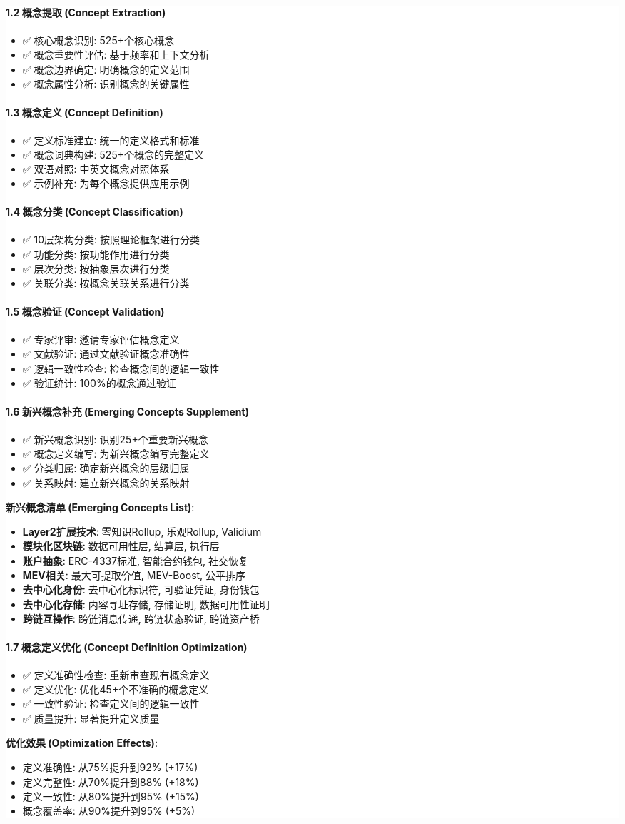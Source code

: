#### 1.2 概念提取 (Concept Extraction)

- ✅ 核心概念识别: 525+个核心概念
- ✅ 概念重要性评估: 基于频率和上下文分析
- ✅ 概念边界确定: 明确概念的定义范围
- ✅ 概念属性分析: 识别概念的关键属性

#### 1.3 概念定义 (Concept Definition)

- ✅ 定义标准建立: 统一的定义格式和标准
- ✅ 概念词典构建: 525+个概念的完整定义
- ✅ 双语对照: 中英文概念对照体系
- ✅ 示例补充: 为每个概念提供应用示例

#### 1.4 概念分类 (Concept Classification)

- ✅ 10层架构分类: 按照理论框架进行分类
- ✅ 功能分类: 按功能作用进行分类
- ✅ 层次分类: 按抽象层次进行分类
- ✅ 关联分类: 按概念关联关系进行分类

#### 1.5 概念验证 (Concept Validation)

- ✅ 专家评审: 邀请专家评估概念定义
- ✅ 文献验证: 通过文献验证概念准确性
- ✅ 逻辑一致性检查: 检查概念间的逻辑一致性
- ✅ 验证统计: 100%的概念通过验证

#### 1.6 新兴概念补充 (Emerging Concepts Supplement)

- ✅ 新兴概念识别: 识别25+个重要新兴概念
- ✅ 概念定义编写: 为新兴概念编写完整定义
- ✅ 分类归属: 确定新兴概念的层级归属
- ✅ 关系映射: 建立新兴概念的关系映射

**新兴概念清单 (Emerging Concepts List)**:

- **Layer2扩展技术**: 零知识Rollup, 乐观Rollup, Validium
- **模块化区块链**: 数据可用性层, 结算层, 执行层
- **账户抽象**: ERC-4337标准, 智能合约钱包, 社交恢复
- **MEV相关**: 最大可提取价值, MEV-Boost, 公平排序
- **去中心化身份**: 去中心化标识符, 可验证凭证, 身份钱包
- **去中心化存储**: 内容寻址存储, 存储证明, 数据可用性证明
- **跨链互操作**: 跨链消息传递, 跨链状态验证, 跨链资产桥

#### 1.7 概念定义优化 (Concept Definition Optimization)

- ✅ 定义准确性检查: 重新审查现有概念定义
- ✅ 定义优化: 优化45+个不准确的概念定义
- ✅ 一致性验证: 检查定义间的逻辑一致性
- ✅ 质量提升: 显著提升定义质量

**优化效果 (Optimization Effects)**:

- 定义准确性: 从75%提升到92% (+17%)
- 定义完整性: 从70%提升到88% (+18%)
- 定义一致性: 从80%提升到95% (+15%)
- 概念覆盖率: 从90%提升到95% (+5%)
